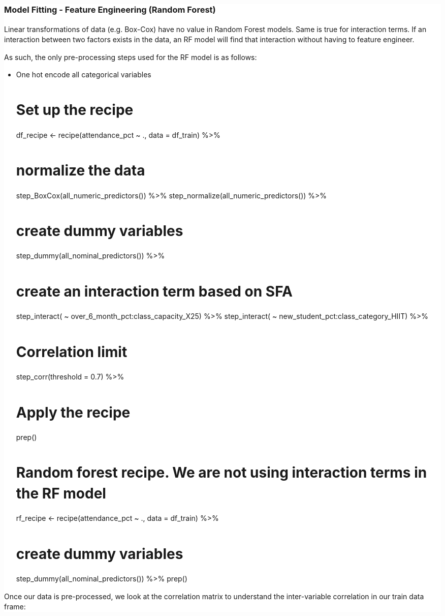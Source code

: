 ### Model Fitting - Feature Engineering (Random Forest)

Linear transformations of data (e.g. Box-Cox) have no value in Random
Forest models. Same is true for interaction terms. If an interaction
between two factors exists in the data, an RF model will find that
interaction without having to feature engineer.

As such, the only pre-processing steps used for the RF model is as
follows:

-   One hot encode all categorical variables



    # Set up the recipe 
    df_recipe <-
      recipe(attendance_pct ~ ., data = df_train) %>%
      # normalize the data
      step_BoxCox(all_numeric_predictors()) %>% 
      step_normalize(all_numeric_predictors()) %>% 
      
      # create dummy variables
      step_dummy(all_nominal_predictors()) %>% 
      
      # create an interaction term based on SFA
      step_interact( ~ over_6_month_pct:class_capacity_X25) %>%
      step_interact( ~ new_student_pct:class_category_HIIT) %>%
      # Correlation limit
      step_corr(threshold = 0.7) %>%
      # Apply the recipe
      prep()

    # Random forest recipe. We are not using interaction terms in the RF model
    rf_recipe <-
      recipe(attendance_pct ~ ., data = df_train) %>%
      # create dummy variables
      step_dummy(all_nominal_predictors()) %>% 
      prep()

Once our data is pre-processed, we look at the correlation matrix to
understand the inter-variable correlation in our train data frame:
